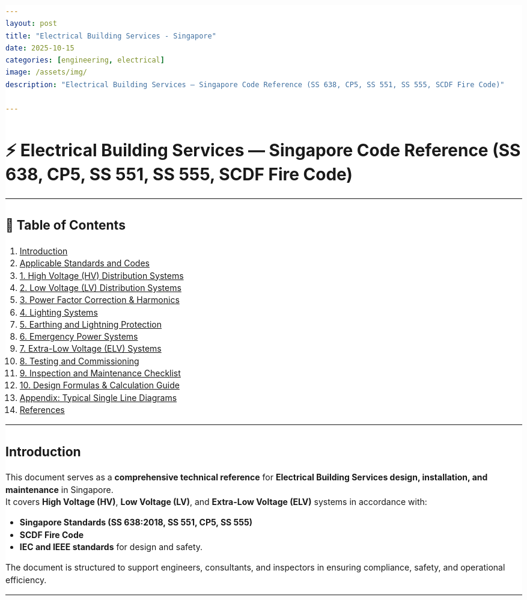 ```yaml
---
layout: post
title: "Electrical Building Services - Singapore"
date: 2025-10-15
categories: [engineering, electrical]
image: /assets/img/
description: "Electrical Building Services — Singapore Code Reference (SS 638, CP5, SS 551, SS 555, SCDF Fire Code)"

---
```


# ⚡ Electrical Building Services — Singapore Code Reference (SS 638, CP5, SS 551, SS 555, SCDF Fire Code)

---

## 📘 Table of Contents

1. [Introduction](#introduction)
2. [Applicable Standards and Codes](#applicable-standards-and-codes)
3. [1. High Voltage (HV) Distribution Systems](#1-high-voltage-hv-distribution-systems)
4. [2. Low Voltage (LV) Distribution Systems](#2-low-voltage-lv-distribution-systems)
5. [3. Power Factor Correction & Harmonics](#3-power-factor-correction--harmonics)
6. [4. Lighting Systems](#4-lighting-systems)
7. [5. Earthing and Lightning Protection](#5-earthing-and-lightning-protection)
8. [6. Emergency Power Systems](#6-emergency-power-systems)
9. [7. Extra-Low Voltage (ELV) Systems](#7-extra-low-voltage-elv-systems)
10. [8. Testing and Commissioning](#8-testing-and-commissioning)
11. [9. Inspection and Maintenance Checklist](#9-inspection-and-maintenance-checklist)
12. [10. Design Formulas & Calculation Guide](#10-design-formulas--calculation-guide)
13. [Appendix: Typical Single Line Diagrams](#appendix-typical-single-line-diagrams)
14. [References](#references)

---

## Introduction

This document serves as a **comprehensive technical reference** for **Electrical Building Services design, installation, and maintenance** in Singapore.  
It covers **High Voltage (HV)**, **Low Voltage (LV)**, and **Extra-Low Voltage (ELV)** systems in accordance with:
- **Singapore Standards (SS 638:2018, SS 551, CP5, SS 555)**
- **SCDF Fire Code**
- **IEC and IEEE standards** for design and safety.

The document is structured to support engineers, consultants, and inspectors in ensuring compliance, safety, and operational efficiency.

---
